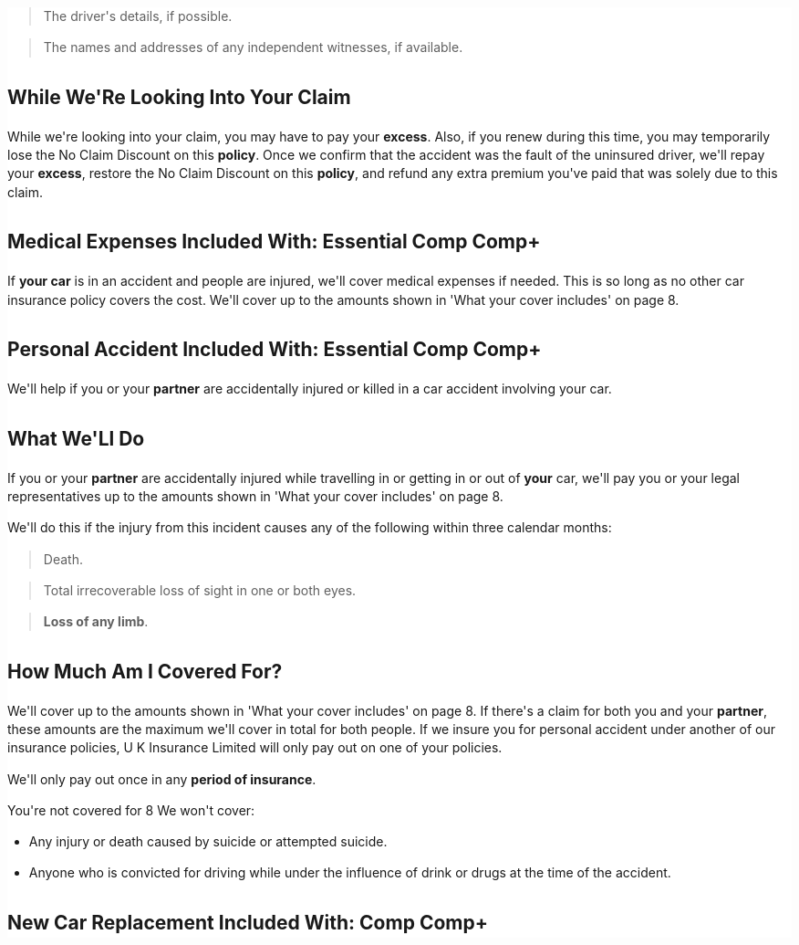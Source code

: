 > The driver's details, if possible.

> The names and addresses of any independent witnesses, if available. 

## While We'Re Looking Into Your Claim

While we're looking into your claim, you may have to pay your **excess**. Also, if you renew during this time, you may temporarily lose the No Claim Discount on this **policy**. Once we confirm that the accident was the fault of the uninsured driver, we'll repay your **excess**, restore the No Claim Discount on this **policy**, and refund any extra premium you've paid that was solely due to this claim. 

## Medical Expenses Included With: Essential Comp **Comp+**

If **your car** is in an accident and people are injured, we'll cover medical expenses if needed. This is so long as no other car insurance policy covers the cost. We'll cover up to the amounts shown in 'What your cover includes' on page 8.

## Personal Accident Included With: Essential Comp **Comp+**

We'll help if you or your **partner** are accidentally injured or killed in a car accident involving your car.

## What We'Ll Do

If you or your **partner** are accidentally injured while travelling in or getting in or out of **your** car, we'll pay you or your legal representatives up to the amounts shown in 'What your cover includes' on page 8. 

We'll do this if the injury from this incident causes any of the following within three calendar months:
> Death.

> Total irrecoverable loss of sight in one or both eyes.

> **Loss of any limb**.

## How Much Am I Covered For?

We'll cover up to the amounts shown in 'What your cover includes' on page 8. If there's a claim for both you and your **partner**, these amounts are the maximum we'll cover in total for both people. If we insure you for personal accident under another of our insurance policies, U K Insurance Limited will only pay out on one of your policies.

We'll only pay out once in any **period of insurance**.

You're not covered for 8 We won't cover:
- Any injury or death caused by suicide or attempted suicide.

- Anyone who is convicted for driving while under the influence of drink or drugs at the time of the accident.

## New Car Replacement Included With: Comp **Comp+**
